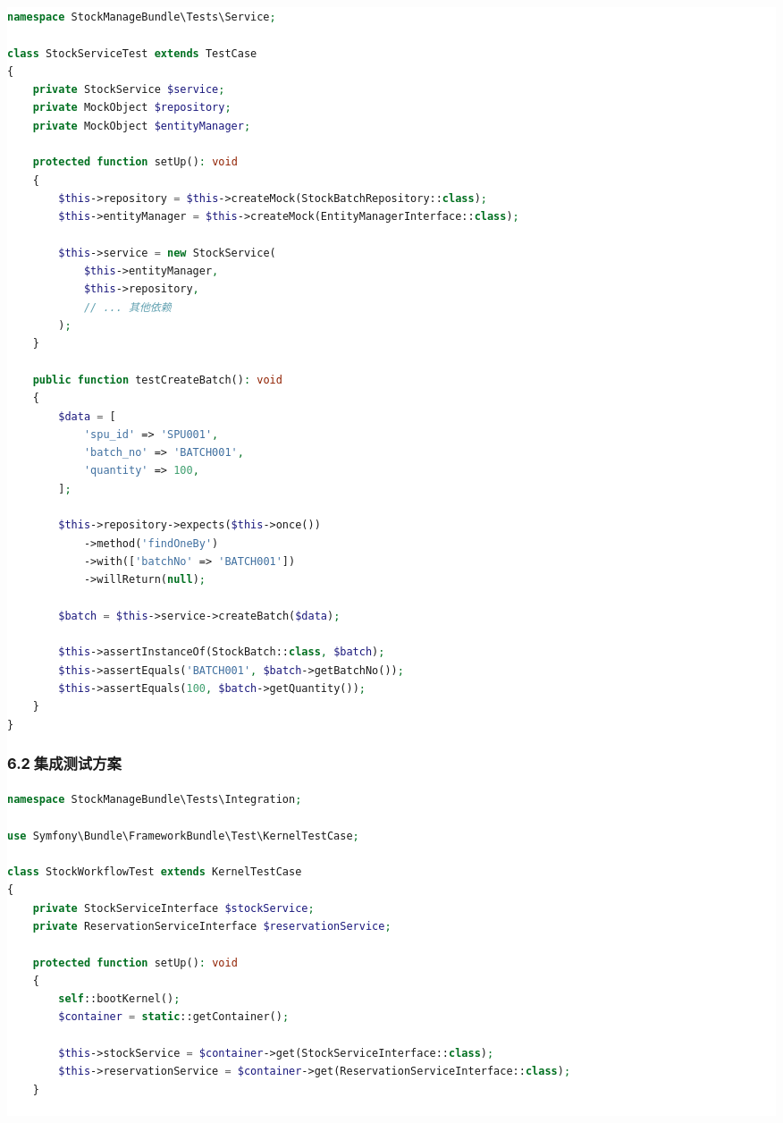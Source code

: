 ```php
namespace StockManageBundle\Tests\Service;

class StockServiceTest extends TestCase
{
    private StockService $service;
    private MockObject $repository;
    private MockObject $entityManager;
    
    protected function setUp(): void
    {
        $this->repository = $this->createMock(StockBatchRepository::class);
        $this->entityManager = $this->createMock(EntityManagerInterface::class);
        
        $this->service = new StockService(
            $this->entityManager,
            $this->repository,
            // ... 其他依赖
        );
    }
    
    public function testCreateBatch(): void
    {
        $data = [
            'spu_id' => 'SPU001',
            'batch_no' => 'BATCH001',
            'quantity' => 100,
        ];
        
        $this->repository->expects($this->once())
            ->method('findOneBy')
            ->with(['batchNo' => 'BATCH001'])
            ->willReturn(null);
        
        $batch = $this->service->createBatch($data);
        
        $this->assertInstanceOf(StockBatch::class, $batch);
        $this->assertEquals('BATCH001', $batch->getBatchNo());
        $this->assertEquals(100, $batch->getQuantity());
    }
}
```

### 6.2 集成测试方案

```php
namespace StockManageBundle\Tests\Integration;

use Symfony\Bundle\FrameworkBundle\Test\KernelTestCase;

class StockWorkflowTest extends KernelTestCase
{
    private StockServiceInterface $stockService;
    private ReservationServiceInterface $reservationService;
    
    protected function setUp(): void
    {
        self::bootKernel();
        $container = static::getContainer();
        
        $this->stockService = $container->get(StockServiceInterface::class);
        $this->reservationService = $container->get(ReservationServiceInterface::class);
    }
    
```
